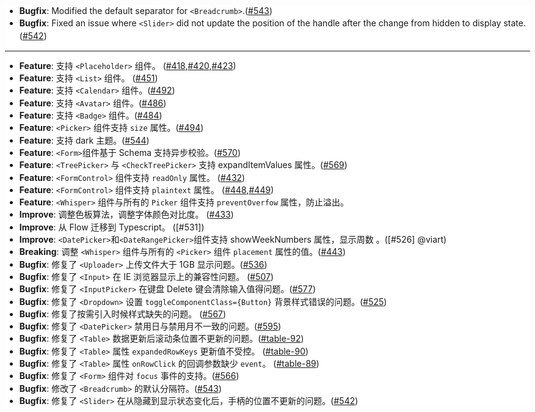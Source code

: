 - **Bugfix**: Modified the default separator for `<Breadcrumb>`.([#543])
- **Bugfix**: Fixed an issue where `<Slider>` did not update the position of the handle after the change from hidden to display state.([#542])

---

- **Feature**: 支持 `<Placeholder>` 组件。 ([#418],[#420],[#423])
- **Feature**: 支持 `<List>` 组件。 ([#451])
- **Feature**: 支持 `<Calendar>` 组件。([#492])
- **Feature**: 支持 `<Avatar>` 组件。([#486])
- **Feature**: 支持 `<Badge>` 组件。([#484])
- **Feature**: `<Picker>` 组件支持 `size` 属性。([#494])
- **Feature**: 支持 dark 主题。([#544])
- **Feature**: `<Form>`组件基于 Schema 支持异步校验。([#570])
- **Feature**: `<TreePicker>` 与 `<CheckTreePicker>` 支持 expandItemValues 属性。([#569])
- **Feature**: `<FormControl>` 组件支持 `readOnly` 属性。 ([#432])
- **Feature**: `<FormControl>` 组件支持 `plaintext` 属性。 ([#448],[#449])
- **Feature**: `<Whisper>` 组件与所有的 `Picker` 组件支持 `preventOverfow` 属性，防止溢出。
- **Improve**: 调整色板算法，调整字体颜色对比度。 ([#433])
- **Improve**: 从 Flow 迁移到 Typescript。 ([#531])
- **Improve**: `<DatePicker>`和`<DateRangePicker>`组件支持 showWeekNumbers 属性，显示周数 。([#526] @viart)
- **Breaking**: 调整 `<Whisper>` 组件与所有的 `<Picker>` 组件 `placement` 属性的值。([#443])
- **Bugfix**: 修复了 `<Uploader>` 上传文件大于 1GB 显示问题。([#536])
- **Bugfix**: 修复了 `<Input>` 在 IE 浏览器显示上的兼容性问题。 ([#507])
- **Bugfix**: 修复了 `<InputPicker>` 在键盘 Delete 键会清除输入值得问题。([#577])
- **Bugfix**: 修复了 `<Dropdown>` 设置 `toggleComponentClass={Button}` 背景样式错误的问题。([#525])
- **Bugfix**: 修复了按需引入时候样式缺失的问题。 ([#567])
- **Bugfix**: 修复了 `<DatePicker>` 禁用日与禁用月不一致的问题。([#595])
- **Bugfix**: 修复了 `<Table>` 数据更新后滚动条位置不更新的问题。([#table-92])
- **Bugfix**: 修复了 `<Table>` 属性 `expandedRowKeys` 更新值不受控。 ([#table-90])
- **Bugfix**: 修复了 `<Table>` 属性 `onRowClick` 的回调参数缺少 `event`。 ([#table-89])
- **Bugfix**: 修复了 `<Form>` 组件对 `focus` 事件的支持。([#566])
- **Bugfix**: 修改了 `<Breadcrumb>` 的默认分隔符。([#543])
- **Bugfix**: 修复了 `<Slider>` 在从隐藏到显示状态变化后，手柄的位置不更新的问题。([#542])

[#595]: https://github.com/rsuite/rsuite/pull/595
[#577]: https://github.com/rsuite/rsuite/pull/577
[#570]: https://github.com/rsuite/rsuite/pull/570
[#569]: https://github.com/rsuite/rsuite/pull/569
[#567]: https://github.com/rsuite/rsuite/pull/567
[#566]: https://github.com/rsuite/rsuite/pull/566
[#544]: https://github.com/rsuite/rsuite/pull/544
[#543]: https://github.com/rsuite/rsuite/pull/543
[#542]: https://github.com/rsuite/rsuite/pull/542
[#536]: https://github.com/rsuite/rsuite/pull/536
[#525]: https://github.com/rsuite/rsuite/pull/525
[#507]: https://github.com/rsuite/rsuite/pull/507
[#494]: https://github.com/rsuite/rsuite/pull/494
[#492]: https://github.com/rsuite/rsuite/pull/492
[#486]: https://github.com/rsuite/rsuite/pull/486
[#484]: https://github.com/rsuite/rsuite/pull/484
[#451]: https://github.com/rsuite/rsuite/pull/451
[#449]: https://github.com/rsuite/rsuite/pull/449
[#448]: https://github.com/rsuite/rsuite/pull/448
[#443]: https://github.com/rsuite/rsuite/pull/443
[#433]: https://github.com/rsuite/rsuite/pull/433
[#432]: https://github.com/rsuite/rsuite/pull/432
[#423]: https://github.com/rsuite/rsuite/pull/423
[#420]: https://github.com/rsuite/rsuite/pull/420
[#418]: https://github.com/rsuite/rsuite/pull/418
[#table-92]: https://github.com/rsuite/rsuite-table/pull/92
[#table-90]: https://github.com/rsuite/rsuite-table/pull/90
[#table-89]: https://github.com/rsuite/rsuite-table/pull/89


[#1449]: https://github.com/rsuite/rsuite/pull/1449
[#1448]: https://github.com/rsuite/rsuite/pull/1448
[#1441]: https://github.com/rsuite/rsuite/pull/1441
[#1437]: https://github.com/rsuite/rsuite/pull/1437
[#1378]: https://github.com/rsuite/rsuite/pull/1378
[#1377]: https://github.com/rsuite/rsuite/pull/1377
[#1375]: https://github.com/rsuite/rsuite/pull/1375
[#1374]: https://github.com/rsuite/rsuite/pull/1374
[#1373]: https://github.com/rsuite/rsuite/pull/1373
[#1372]: https://github.com/rsuite/rsuite/pull/1372
[#1352]: https://github.com/rsuite/rsuite/pull/1352
[rsuite-table#179]: https://github.com/rsuite/rsuite-table/pull/179
[rsuite-table#178]: https://github.com/rsuite/rsuite-table/pull/178
[#1279]: https://github.com/rsuite/rsuite/pull/1279
[#1277]: https://github.com/rsuite/rsuite/pull/1277
[#1245]: https://github.com/rsuite/rsuite/pull/1245
[#1232]: https://github.com/rsuite/rsuite/pull/1232
[#1167]: https://github.com/rsuite/rsuite/pull/1167
[#1164]: https://github.com/rsuite/rsuite/pull/1164
[#1156]: https://github.com/rsuite/rsuite/pull/1156
[#1155]: https://github.com/rsuite/rsuite/pull/1153
[#1153]: https://github.com/rsuite/rsuite/pull/1153
[#1152]: https://github.com/rsuite/rsuite/pull/1152
[#1163]: https://github.com/rsuite/rsuite/pull/1163
[#1158]: https://github.com/rsuite/rsuite/pull/1158
[#1150]: https://github.com/rsuite/rsuite/pull/1150
[#1149]: https://github.com/rsuite/rsuite/pull/1149
[#1148]: https://github.com/rsuite/rsuite/pull/1148
[#1139]: https://github.com/rsuite/rsuite/pull/1139
[#1151]: https://github.com/rsuite/rsuite/pull/1151
[#1136]: https://github.com/rsuite/rsuite/pull/1136
[#1133]: https://github.com/rsuite/rsuite/pull/1133
[#1132]: https://github.com/rsuite/rsuite/pull/1132
[#1124]: https://github.com/rsuite/rsuite/pull/1124
[#1120]: https://github.com/rsuite/rsuite/pull/1120
[#1118]: https://github.com/rsuite/rsuite/pull/1118
[#1106]: https://github.com/rsuite/rsuite/pull/1106
[#1098]: https://github.com/rsuite/rsuite/pull/1098
[#1115]: https://github.com/rsuite/rsuite/pull/1115
[#1103]: https://github.com/rsuite/rsuite/pull/1103
[#1101]: https://github.com/rsuite/rsuite/pull/1101
[#1100]: https://github.com/rsuite/rsuite/pull/1100
[#1096]: https://github.com/rsuite/rsuite/pull/1096
[#1095]: https://github.com/rsuite/rsuite/pull/1095
[#1094]: https://github.com/rsuite/rsuite/pull/1094
[#1092]: https://github.com/rsuite/rsuite/pull/1092
[#1090]: https://github.com/rsuite/rsuite/pull/1090
[#1087]: https://github.com/rsuite/rsuite/pull/1087
[#1082]: https://github.com/rsuite/rsuite/pull/1082
[#1081]: https://github.com/rsuite/rsuite/pull/1081
[#1080]: https://github.com/rsuite/rsuite/pull/1080
[#1079]: https://github.com/rsuite/rsuite/pull/1079
[#1078]: https://github.com/rsuite/rsuite/pull/1078
[#1075]: https://github.com/rsuite/rsuite/pull/1075
[#1068]: https://github.com/rsuite/rsuite/pull/1068
[#1065]: https://github.com/rsuite/rsuite/pull/1065
[#1063]: https://github.com/rsuite/rsuite/pull/1063
[#1059]: https://github.com/rsuite/rsuite/pull/1059
[#1054]: https://github.com/rsuite/rsuite/pull/1054
[rsuite-table#150]: https://github.com/rsuite/rsuite-table/pull/150
[rsuite-table#146]: https://github.com/rsuite/rsuite-table/pull/146
[#1053]: https://github.com/rsuite/rsuite/pull/1053
[#1052]: https://github.com/rsuite/rsuite/pull/1052
[#1051]: https://github.com/rsuite/rsuite/pull/1051
[#1047]: https://github.com/rsuite/rsuite/pull/1047
[#1045]: https://github.com/rsuite/rsuite/pull/1045
[#1042]: https://github.com/rsuite/rsuite/pull/1042
[#1039]: https://github.com/rsuite/rsuite/pull/1039
[#1037]: https://github.com/rsuite/rsuite/pull/1037
[#1036]: https://github.com/rsuite/rsuite/pull/1036
[rsuite-table#152]: https://github.com/rsuite/rsuite-table/pull/152
[#1035]: https://github.com/rsuite/rsuite/pull/1035
[#1029]: https://github.com/rsuite/rsuite/pull/1029
[#1027]: https://github.com/rsuite/rsuite/pull/1027
[#1020]: https://github.com/rsuite/rsuite/pull/1020
[#1009]: https://github.com/rsuite/rsuite/pull/1009
[#1017]: https://github.com/rsuite/rsuite/pull/1017
[#1016]: https://github.com/rsuite/rsuite/pull/1016
[#1008]: https://github.com/rsuite/rsuite/pull/1008
[#1007]: https://github.com/rsuite/rsuite/pull/1007
[#987]: https://github.com/rsuite/rsuite/pull/987
[#984]: https://github.com/rsuite/rsuite/pull/984
[#987]: https://github.com/rsuite/rsuite/pull/982
[#981]: https://github.com/rsuite/rsuite/pull/981
[#977]: https://github.com/rsuite/rsuite/pull/977
[#971]: https://github.com/rsuite/rsuite/pull/971
[#969]: https://github.com/rsuite/rsuite/pull/969
[#965]: https://github.com/rsuite/rsuite/pull/965
[#963]: https://github.com/rsuite/rsuite/pull/963
[#962]: https://github.com/rsuite/rsuite/pull/962
[#938]: https://github.com/rsuite/rsuite/pull/938
[#933]: https://github.com/rsuite/rsuite/pull/933
[#932]: https://github.com/rsuite/rsuite/pull/932
[#928]: https://github.com/rsuite/rsuite/pull/928
[#927]: https://github.com/rsuite/rsuite/pull/927
[#917]: https://github.com/rsuite/rsuite/pull/917
[#912]: https://github.com/rsuite/rsuite/pull/912
[rsuite-table#140]: https://github.com/rsuite/rsuite-table/pull/140
[rsuite-table#138]: https://github.com/rsuite/rsuite-table/pull/138
[rsuite-table#137]: https://github.com/rsuite/rsuite-table/pull/137
[#948]: https://github.com/rsuite/rsuite/pull/948
[#933]: https://github.com/rsuite/rsuite/pull/933
[#923]: https://github.com/rsuite/rsuite/pull/923
[#916]: https://github.com/rsuite/rsuite/pull/916
[#915]: https://github.com/rsuite/rsuite/pull/915
[#914]: https://github.com/rsuite/rsuite/pull/914
[#913]: https://github.com/rsuite/rsuite/pull/913
[#911]: https://github.com/rsuite/rsuite/pull/911
[#909]: https://github.com/rsuite/rsuite/pull/909
[#907]: https://github.com/rsuite/rsuite/pull/907
[#904]: https://github.com/rsuite/rsuite/pull/904
[#848]: https://github.com/rsuite/rsuite/pull/848
[rsuite-table#136]: https://github.com/rsuite/rsuite-table/pull/136
[#903]: https://github.com/rsuite/rsuite/pull/903
[#901]: https://github.com/rsuite/rsuite/pull/901
[#898]: https://github.com/rsuite/rsuite/pull/898
[#894]: https://github.com/rsuite/rsuite/pull/894
[#888]: https://github.com/rsuite/rsuite/pull/888
[#897]: https://github.com/rsuite/rsuite/pull/897
[rsuite-table#135]: https://github.com/rsuite/rsuite-table/pull/135
[#887]: https://github.com/rsuite/rsuite/pull/887
[#876]: https://github.com/rsuite/rsuite/pull/876
[#875]: https://github.com/rsuite/rsuite/pull/875
[#873]: https://github.com/rsuite/rsuite/pull/873
[#872]: https://github.com/rsuite/rsuite/pull/872
[#862]: https://github.com/rsuite/rsuite/pull/862
[#860]: https://github.com/rsuite/rsuite/pull/860
[#856]: https://github.com/rsuite/rsuite/pull/856
[#852]: https://github.com/rsuite/rsuite/pull/852
[#849]: https://github.com/rsuite/rsuite/pull/849
[#840]: https://github.com/rsuite/rsuite/pull/840
[#833]: https://github.com/rsuite/rsuite/pull/831
[#821]: https://github.com/rsuite/rsuite/pull/821
[rsuite-table#130]: https://github.com/rsuite/rsuite-table/pull/130
[rsuite-table#129]: https://github.com/rsuite/rsuite-table/pull/129
[rsuite-table#127]: https://github.com/rsuite/rsuite-table/pull/127
[examples]: https://github.com/rsuite/rsuite/tree/master/examples
[#831]: https://github.com/rsuite/rsuite/pull/831
[#830]: https://github.com/rsuite/rsuite/pull/830
[#828]: https://github.com/rsuite/rsuite/pull/828
[#822]: https://github.com/rsuite/rsuite/pull/822
[#817]: https://github.com/rsuite/rsuite/pull/817
[#812]: https://github.com/rsuite/rsuite/pull/812
[#810]: https://github.com/rsuite/rsuite/pull/810
[#808]: https://github.com/rsuite/rsuite/pull/808
[rsuite-table#13da7a9]: https://github.com/rsuite/rsuite-table/commit/476c7573172205ba8df976035a1e770298a33367
[rsuite-table#120]: https://github.com/rsuite/rsuite-table/pull/124
[#807]: https://github.com/rsuite/rsuite/pull/807
[#806]: https://github.com/rsuite/rsuite/pull/806
[#805]: https://github.com/rsuite/rsuite/pull/805
[#803]: https://github.com/rsuite/rsuite/pull/803
[#802]: https://github.com/rsuite/rsuite/pull/802
[#799]: https://github.com/rsuite/rsuite/pull/799
[#796]: https://github.com/rsuite/rsuite/pull/796
[#795]: https://github.com/rsuite/rsuite/pull/795
[#755]: https://github.com/rsuite/rsuite/pull/755
[#752]: https://github.com/rsuite/rsuite/pull/752
[#792]: https://github.com/rsuite/rsuite/pull/792
[#791]: https://github.com/rsuite/rsuite/pull/791
[#790]: https://github.com/rsuite/rsuite/pull/790
[#789]: https://github.com/rsuite/rsuite/pull/789
[#786]: https://github.com/rsuite/rsuite/pull/786
[#781]: https://github.com/rsuite/rsuite/pull/781
[#780]: https://github.com/rsuite/rsuite/pull/780
[#779]: https://github.com/rsuite/rsuite/pull/779
[#774]: https://github.com/rsuite/rsuite/pull/774
[rsuite-table#120]: https://github.com/rsuite/rsuite-table/pull/120
[#771]: https://github.com/rsuite/rsuite/pull/771
[#770]: https://github.com/rsuite/rsuite/pull/770
[#769]: https://github.com/rsuite/rsuite/pull/769
[#768]: https://github.com/rsuite/rsuite/pull/768
[#767]: https://github.com/rsuite/rsuite/pull/767
[#763]: https://github.com/rsuite/rsuite/pull/763
[#760]: https://github.com/rsuite/rsuite/pull/760
[#757]: https://github.com/rsuite/rsuite/pull/757
[#754]: https://github.com/rsuite/rsuite/pull/754
[#753]: https://github.com/rsuite/rsuite/pull/753
[#749]: https://github.com/rsuite/rsuite/pull/749
[#748]: https://github.com/rsuite/rsuite/pull/748
[#747]: https://github.com/rsuite/rsuite/pull/747
[#746]: https://github.com/rsuite/rsuite/pull/746
[#743]: https://github.com/rsuite/rsuite/pull/743
[#742]: https://github.com/rsuite/rsuite/pull/742
[#741]: https://github.com/rsuite/rsuite/pull/741
[#734]: https://github.com/rsuite/rsuite/pull/734
[#733]: https://github.com/rsuite/rsuite/pull/733
[#732]: https://github.com/rsuite/rsuite/pull/732
[#724]: https://github.com/rsuite/rsuite/pull/724
[#723]: https://github.com/rsuite/rsuite/pull/723
[#722]: https://github.com/rsuite/rsuite/pull/722
[#721]: https://github.com/rsuite/rsuite/pull/721
[#720]: https://github.com/rsuite/rsuite/pull/720
[#718]: https://github.com/rsuite/rsuite/pull/718
[rsuite-table#106]: https://github.com/rsuite/rsuite-table/pull/106
[rsuite-table#105]: https://github.com/rsuite/rsuite-table/pull/105
[#716]: https://github.com/rsuite/rsuite/pull/716
[#715]: https://github.com/rsuite/rsuite/pull/715
[#713]: https://github.com/rsuite/rsuite/pull/713
[#710]: https://github.com/rsuite/rsuite/pull/710
[#709]: https://github.com/rsuite/rsuite/pull/709
[#706]: https://github.com/rsuite/rsuite/pull/706
[#701]: https://github.com/rsuite/rsuite/pull/701
[#677]: https://github.com/rsuite/rsuite/pull/677
[#666]: https://github.com/rsuite/rsuite/pull/666
[#697]: https://github.com/rsuite/rsuite/pull/697
[#695]: https://github.com/rsuite/rsuite/pull/695
[#694]: https://github.com/rsuite/rsuite/pull/694
[rsuite-utils#14]: https://github.com/rsuite/rsuite-utils/pull/14
[#682]: https://github.com/rsuite/rsuite/pull/682
[#681]: https://github.com/rsuite/rsuite/pull/681
[#678]: https://github.com/rsuite/rsuite/pull/678
[schema-typed#18]: https://github.com/rsuite/schema-typed/pull/18
[rsuite-table#100]: https://github.com/rsuite/rsuite-table/pull/100
[#676]: https://github.com/rsuite/rsuite/pull/676
[#675]: https://github.com/rsuite/rsuite/pull/675
[#674]: https://github.com/rsuite/rsuite/pull/674
[#671]: https://github.com/rsuite/rsuite/pull/671
[#668]: https://github.com/rsuite/rsuite/pull/668
[#660]: https://github.com/rsuite/rsuite/pull/660
[#653]: https://github.com/rsuite/rsuite/pull/653
[#652]: https://github.com/rsuite/rsuite/pull/652
[#651]: https://github.com/rsuite/rsuite/pull/651
[#650]: https://github.com/rsuite/rsuite/pull/650
[#648]: https://github.com/rsuite/rsuite/pull/648
[#644]: https://github.com/rsuite/rsuite/pull/644
[#641]: https://github.com/rsuite/rsuite/pull/641
[#638]: https://github.com/rsuite/rsuite/pull/638
[#637]: https://github.com/rsuite/rsuite/pull/637
[#633]: https://github.com/rsuite/rsuite/pull/633
[#632]: https://github.com/rsuite/rsuite/pull/632
[#631]: https://github.com/rsuite/rsuite/pull/631
[#625]: https://github.com/rsuite/rsuite/pull/625
[rsuite/rsuite-table#99]: https://github.com/rsuite/rsuite-table/pull/99
[rsuite/rsuite-table#97]: https://github.com/rsuite/rsuite-table/pull/97
[#617]: https://github.com/rsuite/rsuite/pull/617
[#613]: https://github.com/rsuite/rsuite/pull/613
[#612]: https://github.com/rsuite/rsuite/pull/612
[#611]: https://github.com/rsuite/rsuite/pull/611
[#610]: https://github.com/rsuite/rsuite/pull/610
[rsuite/rsuite-table#96]: https://github.com/rsuite/rsuite-table/pull/96
[rsuite/rsuite-table#95]: https://github.com/rsuite/rsuite-table/pull/95
[rsuite/rsuite-table#94]: https://github.com/rsuite/rsuite-table/pull/94
[rsuite/rsuite-utils@f205799]: https://github.com/rsuite/rsuite-utils/commit/f205799796595d78dff990b0f740c8c4a9e3d581